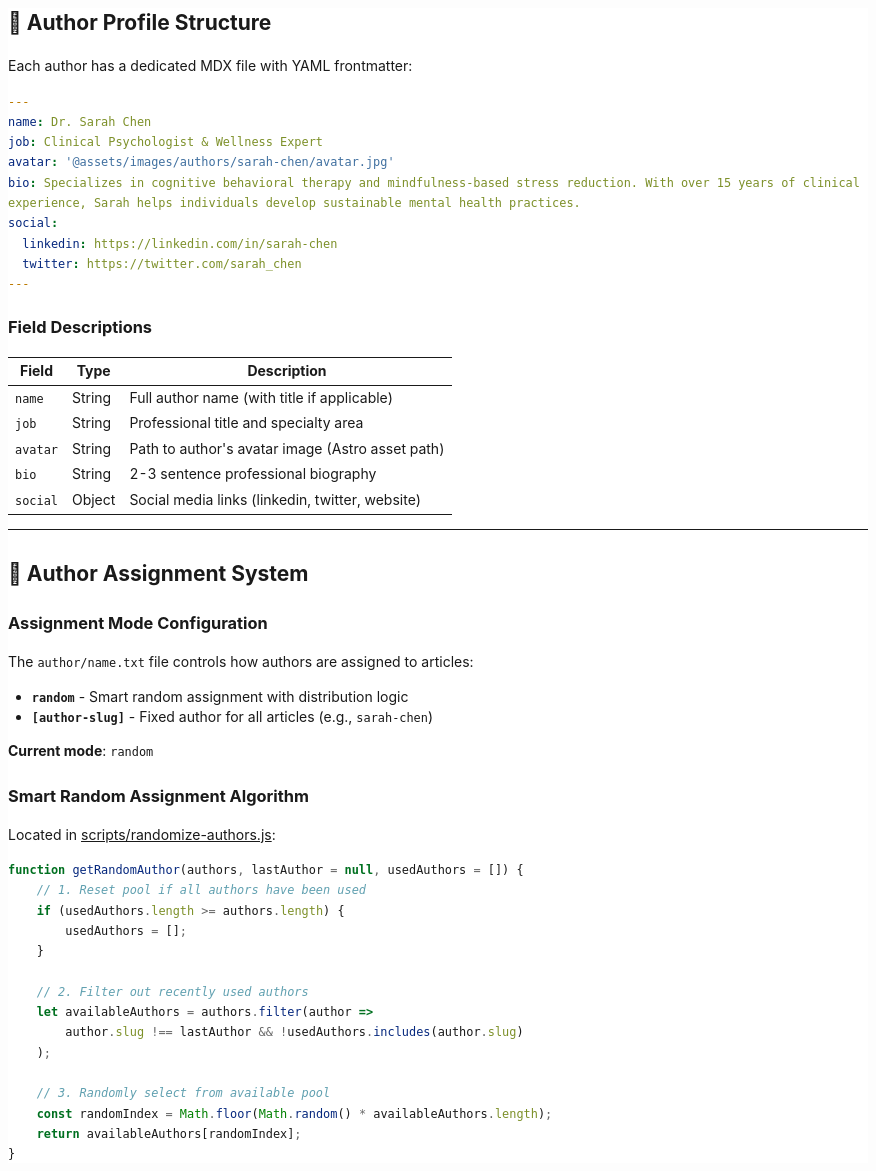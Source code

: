 ## 👤 Author Profile Structure

Each author has a dedicated MDX file with YAML frontmatter:

```yaml
---
name: Dr. Sarah Chen
job: Clinical Psychologist & Wellness Expert
avatar: '@assets/images/authors/sarah-chen/avatar.jpg'
bio: Specializes in cognitive behavioral therapy and mindfulness-based stress reduction. With over 15 years of clinical experience, Sarah helps individuals develop sustainable mental health practices.
social:
  linkedin: https://linkedin.com/in/sarah-chen
  twitter: https://twitter.com/sarah_chen
---
```

### **Field Descriptions**

| Field | Type | Description |
|-------|------|-------------|
| `name` | String | Full author name (with title if applicable) |
| `job` | String | Professional title and specialty area |
| `avatar` | String | Path to author's avatar image (Astro asset path) |
| `bio` | String | 2-3 sentence professional biography |
| `social` | Object | Social media links (linkedin, twitter, website) |

---

## 🔄 Author Assignment System

### **Assignment Mode Configuration**

The `author/name.txt` file controls how authors are assigned to articles:

- **`random`** - Smart random assignment with distribution logic
- **`[author-slug]`** - Fixed author for all articles (e.g., `sarah-chen`)

**Current mode**: `random`

### **Smart Random Assignment Algorithm**

Located in [scripts/randomize-authors.js](scripts/randomize-authors.js):

```javascript
function getRandomAuthor(authors, lastAuthor = null, usedAuthors = []) {
    // 1. Reset pool if all authors have been used
    if (usedAuthors.length >= authors.length) {
        usedAuthors = [];
    }

    // 2. Filter out recently used authors
    let availableAuthors = authors.filter(author =>
        author.slug !== lastAuthor && !usedAuthors.includes(author.slug)
    );

    // 3. Randomly select from available pool
    const randomIndex = Math.floor(Math.random() * availableAuthors.length);
    return availableAuthors[randomIndex];
}

```